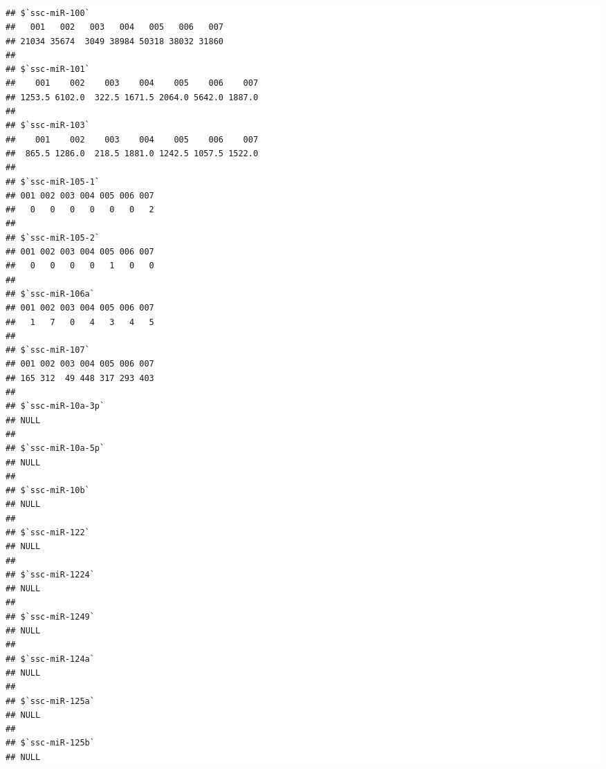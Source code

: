 ```
## $`ssc-miR-100`
##   001   002   003   004   005   006   007 
## 21034 35674  3049 38984 50318 38032 31860 
## 
## $`ssc-miR-101`
##    001    002    003    004    005    006    007 
## 1253.5 6102.0  322.5 1671.5 2064.0 5642.0 1887.0 
## 
## $`ssc-miR-103`
##    001    002    003    004    005    006    007 
##  865.5 1286.0  218.5 1881.0 1242.5 1057.5 1522.0 
## 
## $`ssc-miR-105-1`
## 001 002 003 004 005 006 007 
##   0   0   0   0   0   0   2 
## 
## $`ssc-miR-105-2`
## 001 002 003 004 005 006 007 
##   0   0   0   0   1   0   0 
## 
## $`ssc-miR-106a`
## 001 002 003 004 005 006 007 
##   1   7   0   4   3   4   5 
## 
## $`ssc-miR-107`
## 001 002 003 004 005 006 007 
## 165 312  49 448 317 293 403 
## 
## $`ssc-miR-10a-3p`
## NULL
## 
## $`ssc-miR-10a-5p`
## NULL
## 
## $`ssc-miR-10b`
## NULL
## 
## $`ssc-miR-122`
## NULL
## 
## $`ssc-miR-1224`
## NULL
## 
## $`ssc-miR-1249`
## NULL
## 
## $`ssc-miR-124a`
## NULL
## 
## $`ssc-miR-125a`
## NULL
## 
## $`ssc-miR-125b`
## NULL
```
